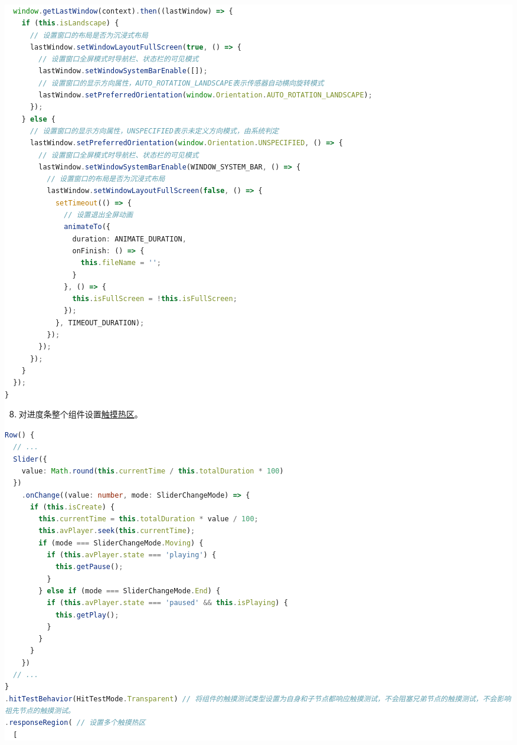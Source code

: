   ```ts
    window.getLastWindow(context).then((lastWindow) => {
      if (this.isLandscape) {
        // 设置窗口的布局是否为沉浸式布局
        lastWindow.setWindowLayoutFullScreen(true, () => {
          // 设置窗口全屏模式时导航栏、状态栏的可见模式
          lastWindow.setWindowSystemBarEnable([]);
          // 设置窗口的显示方向属性，AUTO_ROTATION_LANDSCAPE表示传感器自动横向旋转模式
          lastWindow.setPreferredOrientation(window.Orientation.AUTO_ROTATION_LANDSCAPE);
        });
      } else {
        // 设置窗口的显示方向属性，UNSPECIFIED表示未定义方向模式，由系统判定
        lastWindow.setPreferredOrientation(window.Orientation.UNSPECIFIED, () => {
          // 设置窗口全屏模式时导航栏、状态栏的可见模式
          lastWindow.setWindowSystemBarEnable(WINDOW_SYSTEM_BAR, () => {
            // 设置窗口的布局是否为沉浸式布局
            lastWindow.setWindowLayoutFullScreen(false, () => {
              setTimeout(() => {
                // 设置退出全屏动画
                animateTo({
                  duration: ANIMATE_DURATION,
                  onFinish: () => {
                    this.fileName = '';
                  }
                }, () => {
                  this.isFullScreen = !this.isFullScreen;
                });
              }, TIMEOUT_DURATION);
            });
          });
        });
      }
    });
  }
  ```
8. 对进度条整个组件设置[触摸热区](https://gitee.com/openharmony/docs/blob/OpenHarmony-5.0.0-Release/zh-cn/application-dev/reference/apis-arkui/arkui-ts/ts-universal-attributes-touch-target.md)。
  ```ts
  Row() {
    // ...
    Slider({
      value: Math.round(this.currentTime / this.totalDuration * 100)
    })
      .onChange((value: number, mode: SliderChangeMode) => {
        if (this.isCreate) {
          this.currentTime = this.totalDuration * value / 100;
          this.avPlayer.seek(this.currentTime);
          if (mode === SliderChangeMode.Moving) {
            if (this.avPlayer.state === 'playing') {
              this.getPause();
            }
          } else if (mode === SliderChangeMode.End) {
            if (this.avPlayer.state === 'paused' && this.isPlaying) {
              this.getPlay();
            }
          }
        }
      })
    // ...
  }
  .hitTestBehavior(HitTestMode.Transparent) // 将组件的触摸测试类型设置为自身和子节点都响应触摸测试，不会阻塞兄弟节点的触摸测试，不会影响祖先节点的触摸测试。
  .responseRegion( // 设置多个触摸热区
    [
  ```
